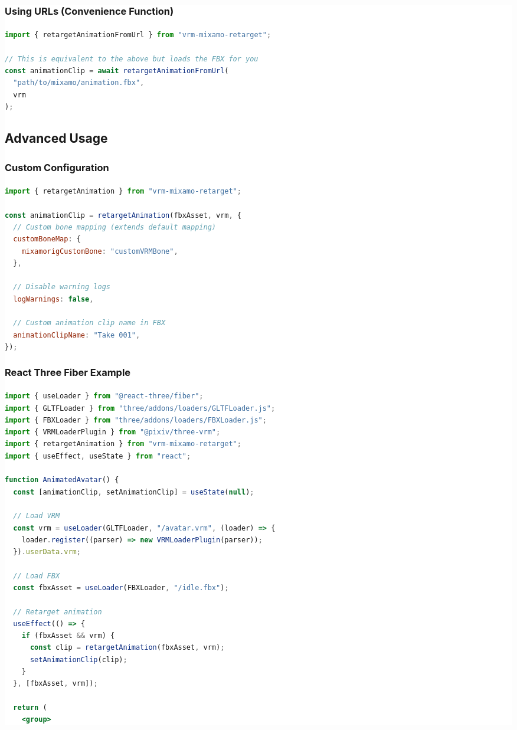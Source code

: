 ### Using URLs (Convenience Function)

```javascript
import { retargetAnimationFromUrl } from "vrm-mixamo-retarget";

// This is equivalent to the above but loads the FBX for you
const animationClip = await retargetAnimationFromUrl(
  "path/to/mixamo/animation.fbx",
  vrm
);
```

## Advanced Usage

### Custom Configuration

```javascript
import { retargetAnimation } from "vrm-mixamo-retarget";

const animationClip = retargetAnimation(fbxAsset, vrm, {
  // Custom bone mapping (extends default mapping)
  customBoneMap: {
    mixamorigCustomBone: "customVRMBone",
  },

  // Disable warning logs
  logWarnings: false,

  // Custom animation clip name in FBX
  animationClipName: "Take 001",
});
```

### React Three Fiber Example

```jsx
import { useLoader } from "@react-three/fiber";
import { GLTFLoader } from "three/addons/loaders/GLTFLoader.js";
import { FBXLoader } from "three/addons/loaders/FBXLoader.js";
import { VRMLoaderPlugin } from "@pixiv/three-vrm";
import { retargetAnimation } from "vrm-mixamo-retarget";
import { useEffect, useState } from "react";

function AnimatedAvatar() {
  const [animationClip, setAnimationClip] = useState(null);

  // Load VRM
  const vrm = useLoader(GLTFLoader, "/avatar.vrm", (loader) => {
    loader.register((parser) => new VRMLoaderPlugin(parser));
  }).userData.vrm;

  // Load FBX
  const fbxAsset = useLoader(FBXLoader, "/idle.fbx");

  // Retarget animation
  useEffect(() => {
    if (fbxAsset && vrm) {
      const clip = retargetAnimation(fbxAsset, vrm);
      setAnimationClip(clip);
    }
  }, [fbxAsset, vrm]);

  return (
    <group>
```